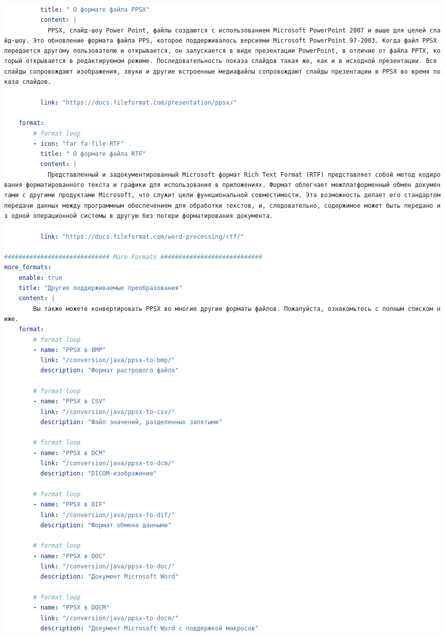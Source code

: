 ```yaml
          title: " О формате файла PPSX"
          content: |
            PPSX, слайд-шоу Power Point, файлы создаются с использованием Microsoft PowerPoint 2007 и выше для целей слайд-шоу. Это обновление формата файла PPS, которое поддерживалось версиями Microsoft PowerPoint 97-2003. Когда файл PPSX передается другому пользователю и открывается, он запускается в виде презентации PowerPoint, в отличие от файла PPTX, который открывается в редактируемом режиме. Последовательность показа слайдов такая же, как и в исходной презентации. Все слайды сопровождают изображения, звуки и другие встроенные медиафайлы сопровождают слайды презентации в PPSX во время показа слайдов.

          link: "https://docs.fileformat.com/presentation/ppsx/"

    format:
        # format loop
        - icon: "far fa-file-RTF"
          title: " О формате файла RTF"
          content: |
            Представленный и задокументированный Microsoft формат Rich Text Format (RTF) представляет собой метод кодирования форматированного текста и графики для использования в приложениях. Формат облегчает межплатформенный обмен документами с другими продуктами Microsoft, что служит цели функциональной совместимости. Эта возможность делает его стандартом передачи данных между программным обеспечением для обработки текстов, и, следовательно, содержимое может быть передано из одной операционной системы в другую без потери форматирования документа.

          link: "https://docs.fileformat.com/word-processing/rtf/"

############################# More Formats ############################
more_formats:
    enable: true
    title: "Другие поддерживаемые преобразования"
    content: |
        Вы также можете конвертировать PPSX во многие другие форматы файлов. Пожалуйста, ознакомьтесь с полным списком ниже.
    format: 
        # format loop
        - name: "PPSX в BMP"
          link: "/conversion/java/ppsx-to-bmp/"
          description: "Формат растрового файла"

        # format loop
        - name: "PPSX в CSV"
          link: "/conversion/java/ppsx-to-csv/"
          description: "Файл значений, разделенных запятыми"

        # format loop
        - name: "PPSX в DCM"
          link: "/conversion/java/ppsx-to-dcm/"
          description: "DICOM-изображение"

        # format loop
        - name: "PPSX в DIF"
          link: "/conversion/java/ppsx-to-dif/"
          description: "Формат обмена данными"

        # format loop
        - name: "PPSX в DOC"
          link: "/conversion/java/ppsx-to-doc/"
          description: "Документ Microsoft Word"

        # format loop
        - name: "PPSX в DOCM"
          link: "/conversion/java/ppsx-to-docm/"
          description: "Документ Microsoft Word с поддержкой макросов"
```